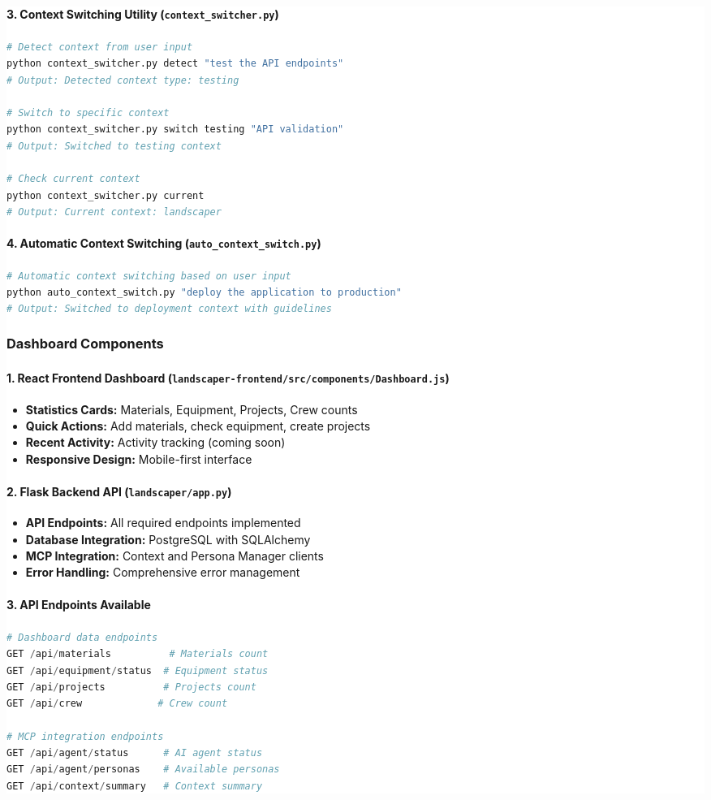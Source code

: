 #### 3. Context Switching Utility (`context_switcher.py`)

```bash
# Detect context from user input
python context_switcher.py detect "test the API endpoints"
# Output: Detected context type: testing

# Switch to specific context
python context_switcher.py switch testing "API validation"
# Output: Switched to testing context

# Check current context
python context_switcher.py current
# Output: Current context: landscaper
```

#### 4. Automatic Context Switching (`auto_context_switch.py`)

```bash
# Automatic context switching based on user input
python auto_context_switch.py "deploy the application to production"
# Output: Switched to deployment context with guidelines
```

### Dashboard Components

#### 1. React Frontend Dashboard (`landscaper-frontend/src/components/Dashboard.js`)

- **Statistics Cards:** Materials, Equipment, Projects, Crew counts
- **Quick Actions:** Add materials, check equipment, create projects
- **Recent Activity:** Activity tracking (coming soon)
- **Responsive Design:** Mobile-first interface

#### 2. Flask Backend API (`landscaper/app.py`)

- **API Endpoints:** All required endpoints implemented
- **Database Integration:** PostgreSQL with SQLAlchemy
- **MCP Integration:** Context and Persona Manager clients
- **Error Handling:** Comprehensive error management

#### 3. API Endpoints Available

```python
# Dashboard data endpoints
GET /api/materials          # Materials count
GET /api/equipment/status  # Equipment status
GET /api/projects          # Projects count
GET /api/crew             # Crew count

# MCP integration endpoints
GET /api/agent/status      # AI agent status
GET /api/agent/personas    # Available personas
GET /api/context/summary   # Context summary
```
